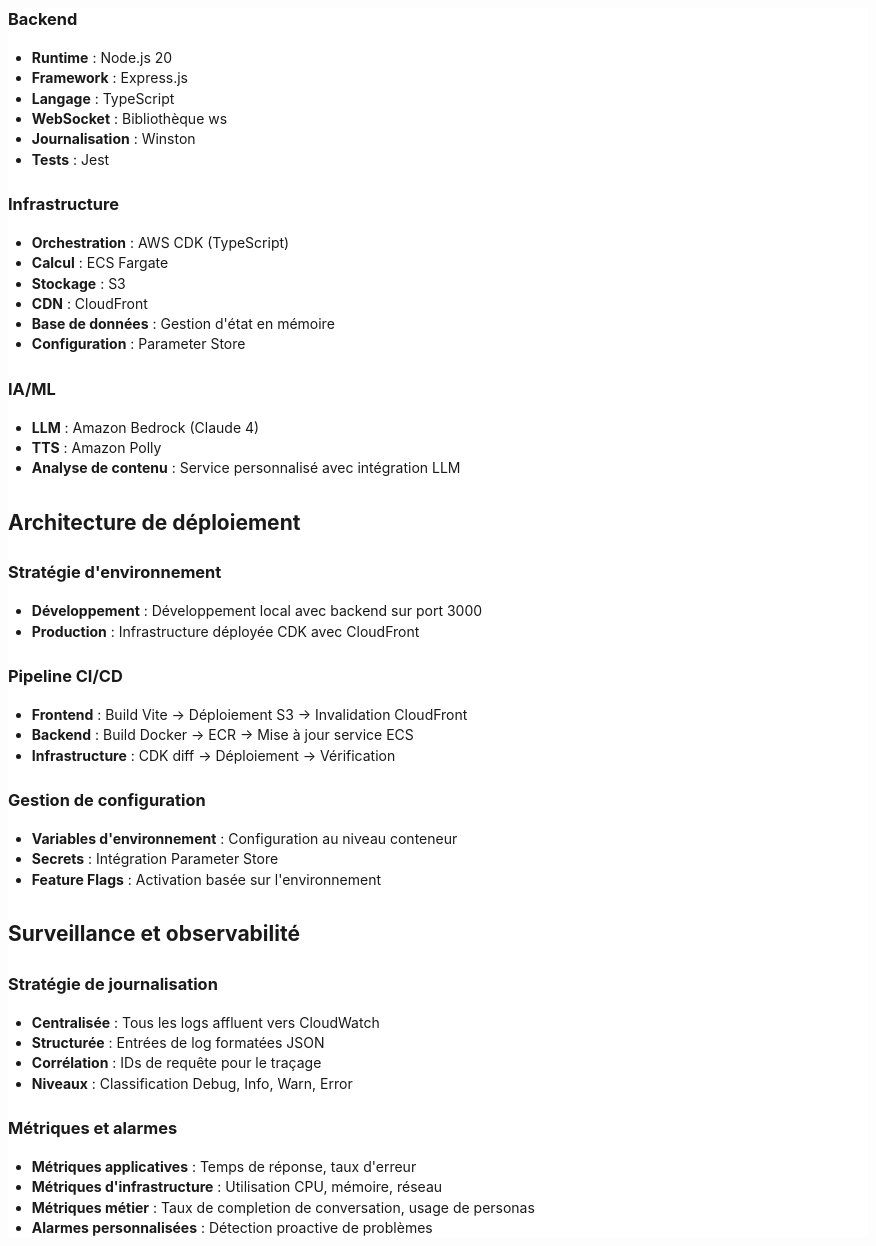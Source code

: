 ### Backend
- **Runtime** : Node.js 20
- **Framework** : Express.js
- **Langage** : TypeScript
- **WebSocket** : Bibliothèque ws
- **Journalisation** : Winston
- **Tests** : Jest

### Infrastructure
- **Orchestration** : AWS CDK (TypeScript)
- **Calcul** : ECS Fargate
- **Stockage** : S3
- **CDN** : CloudFront
- **Base de données** : Gestion d'état en mémoire
- **Configuration** : Parameter Store

### IA/ML
- **LLM** : Amazon Bedrock (Claude 4)
- **TTS** : Amazon Polly
- **Analyse de contenu** : Service personnalisé avec intégration LLM

## Architecture de déploiement

### Stratégie d'environnement
- **Développement** : Développement local avec backend sur port 3000
- **Production** : Infrastructure déployée CDK avec CloudFront

### Pipeline CI/CD
- **Frontend** : Build Vite → Déploiement S3 → Invalidation CloudFront
- **Backend** : Build Docker → ECR → Mise à jour service ECS
- **Infrastructure** : CDK diff → Déploiement → Vérification

### Gestion de configuration
- **Variables d'environnement** : Configuration au niveau conteneur
- **Secrets** : Intégration Parameter Store
- **Feature Flags** : Activation basée sur l'environnement

## Surveillance et observabilité

### Stratégie de journalisation
- **Centralisée** : Tous les logs affluent vers CloudWatch
- **Structurée** : Entrées de log formatées JSON
- **Corrélation** : IDs de requête pour le traçage
- **Niveaux** : Classification Debug, Info, Warn, Error

### Métriques et alarmes
- **Métriques applicatives** : Temps de réponse, taux d'erreur
- **Métriques d'infrastructure** : Utilisation CPU, mémoire, réseau
- **Métriques métier** : Taux de completion de conversation, usage de personas
- **Alarmes personnalisées** : Détection proactive de problèmes
